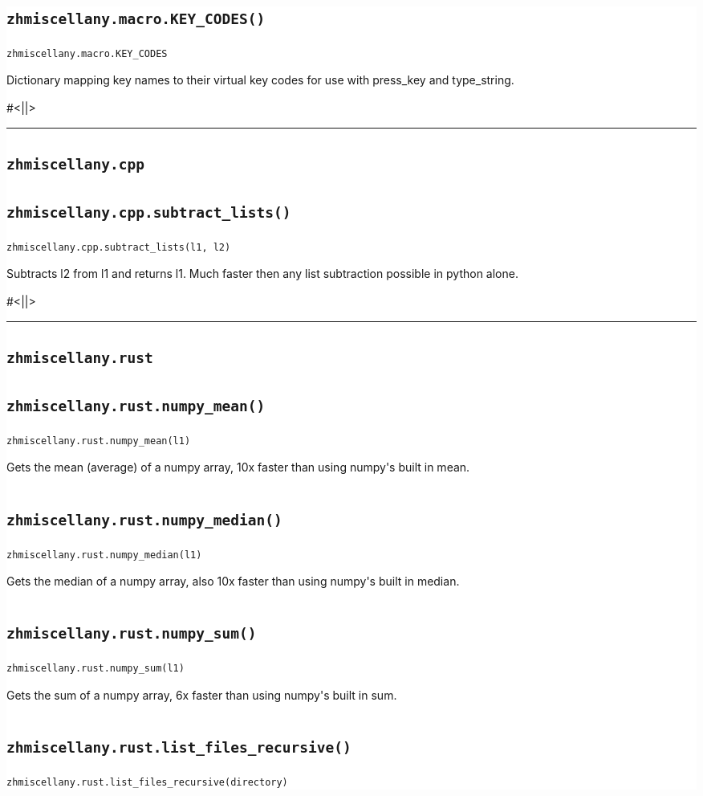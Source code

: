 #

`zhmiscellany.macro.KEY_CODES()`
---

`zhmiscellany.macro.KEY_CODES`

Dictionary mapping key names to their virtual key codes for use with press_key and type_string.

#<|<macro>|>

---
`zhmiscellany.cpp`
---

`zhmiscellany.cpp.subtract_lists()`
---

`zhmiscellany.cpp.subtract_lists(l1, l2)`

Subtracts l2 from l1 and returns l1. Much faster then any list subtraction possible in python alone.

#<|<cpp>|>

---
`zhmiscellany.rust`
---

`zhmiscellany.rust.numpy_mean()`
---

`zhmiscellany.rust.numpy_mean(l1)`

Gets the mean (average) of a numpy array, 10x faster than using numpy's built in mean.

#

`zhmiscellany.rust.numpy_median()`
---

`zhmiscellany.rust.numpy_median(l1)`

Gets the median of a numpy array, also 10x faster than using numpy's built in median.

#

`zhmiscellany.rust.numpy_sum()`
---

`zhmiscellany.rust.numpy_sum(l1)`

Gets the sum of a numpy array, 6x faster than using numpy's built in sum.

#

`zhmiscellany.rust.list_files_recursive()`
---

`zhmiscellany.rust.list_files_recursive(directory)`
